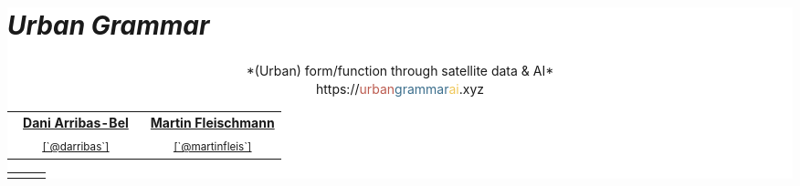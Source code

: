 # *Urban Grammar*


<CENTER>
    *(Urban) form/function through satellite data & AI*
</CENTER>


<CENTER>
    https://<span style='color:#bc5b4f'>urban</span><span style='color:#3b6e8c'>grammar</span><span style='color:#efc758'>ai</span>.xyz
</CENTER>


<table>
    <col width="50%">
    <col width="50%">
    <tr>
        <td>
            <CENTER>
                <a href="https://darribas.org"><b>Dani Arribas-Bel</b></a>
            </CENTER>
        </td>
        <td>
            <CENTER>
                <a href="https://martinfleischmann.net/"><b>Martin Fleischmann</b></a>
            </CENTER>
        </td>
    </tr>
    <tr>
        <td>
            <CENTER>
            <SMALL>
                <a href="https://twitter.com/darribas">[`@darribas`]</b></a>
            </SMALL>
            </CENTER>
        </td>
        <td>
            <CENTER>
            <SMALL>
                <a href="https://twitter.com/martinfleis">[`@martinfleis`]</b></a>
            </SMALL>
            </CENTER>
        </td>
    </tr>

</table>

<table>
    <col width="33%">
    <col width="33%">
    <col width="33%">
    <tr>
        <td>